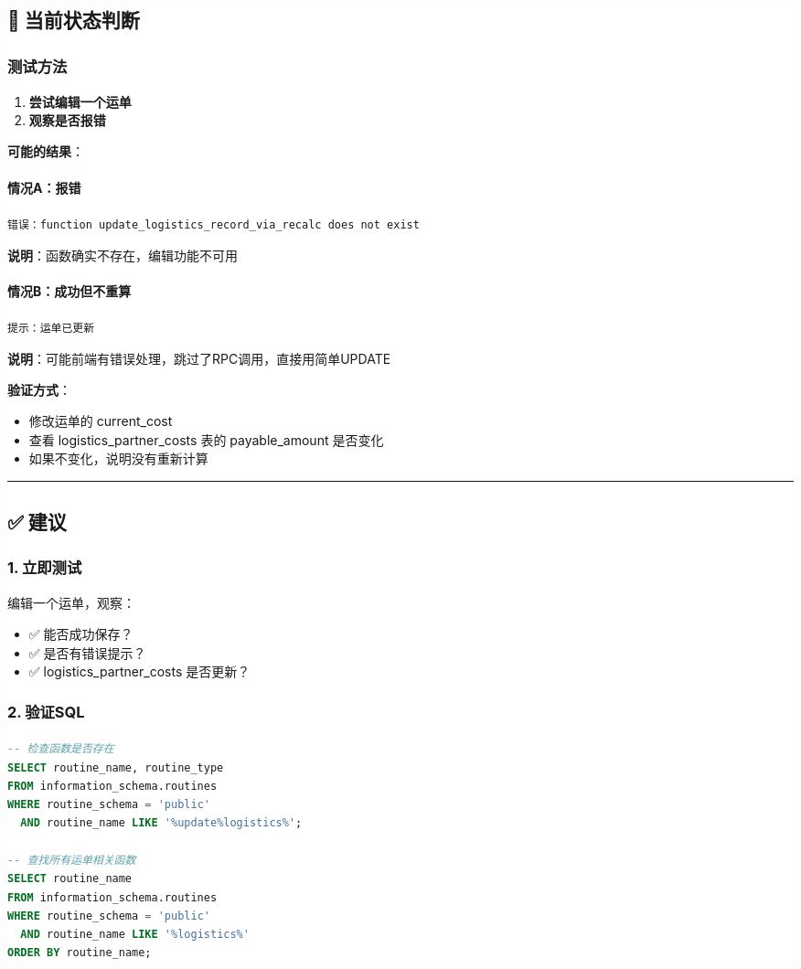 
## 🎯 当前状态判断

### 测试方法

1. **尝试编辑一个运单**
2. **观察是否报错**

**可能的结果**：

#### 情况A：报错

```
错误：function update_logistics_record_via_recalc does not exist
```

**说明**：函数确实不存在，编辑功能不可用

#### 情况B：成功但不重算

```
提示：运单已更新
```

**说明**：可能前端有错误处理，跳过了RPC调用，直接用简单UPDATE

**验证方式**：
- 修改运单的 current_cost
- 查看 logistics_partner_costs 表的 payable_amount 是否变化
- 如果不变化，说明没有重新计算

---

## ✅ 建议

### 1. 立即测试

编辑一个运单，观察：
- ✅ 能否成功保存？
- ✅ 是否有错误提示？
- ✅ logistics_partner_costs 是否更新？

### 2. 验证SQL

```sql
-- 检查函数是否存在
SELECT routine_name, routine_type
FROM information_schema.routines
WHERE routine_schema = 'public'
  AND routine_name LIKE '%update%logistics%';

-- 查找所有运单相关函数
SELECT routine_name
FROM information_schema.routines
WHERE routine_schema = 'public'
  AND routine_name LIKE '%logistics%'
ORDER BY routine_name;
```
